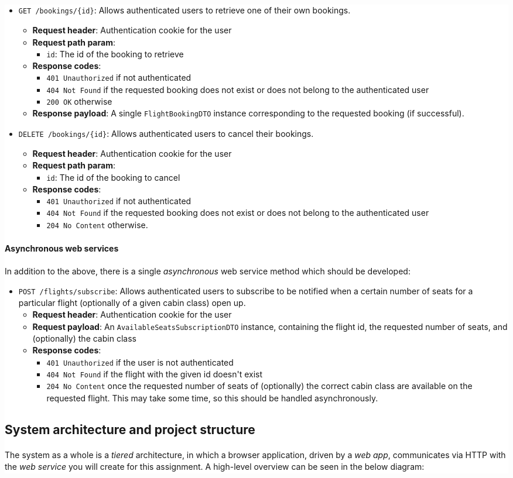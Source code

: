 - `GET /bookings/{id}`: Allows authenticated users to retrieve one of their own bookings.
  - **Request header**: Authentication cookie for the user
  - **Request path param**:
    - `id`: The id of the booking to retrieve
  - **Response codes**:
    - `401 Unauthorized` if not authenticated
    - `404 Not Found` if the requested booking does not exist or does not belong to the authenticated user
    - `200 OK` otherwise
  - **Response payload**: A single `FlightBookingDTO` instance corresponding to the requested booking (if successful).

- `DELETE /bookings/{id}`: Allows authenticated users to cancel their bookings.
  - **Request header**: Authentication cookie for the user
  - **Request path param**:
    - `id`: The id of the booking to cancel
  - **Response codes**:
    - `401 Unauthorized` if not authenticated
    - `404 Not Found` if the requested booking does not exist or does not belong to the authenticated user
    - `204 No Content` otherwise.

#### Asynchronous web services
In addition to the above, there is a single *asynchronous* web service method which should be developed:

- `POST /flights/subscribe`: Allows authenticated users to subscribe to be notified when a certain number of seats for a particular flight (optionally of a given cabin class) open up.
  - **Request header**: Authentication cookie for the user
  - **Request payload**: An `AvailableSeatsSubscriptionDTO` instance, containing the flight id, the requested number of seats, and (optionally) the cabin class
  - **Response codes**:
    - `401 Unauthorized` if the user is not authenticated
    - `404 Not Found` if the flight with the given id doesn't exist
    - `204 No Content` once the requested number of seats of (optionally) the correct cabin class are available on the requested flight. This may take some time, so this should be handled asynchronously.


## System architecture and project structure
The system as a whole is a *tiered* architecture, in which a browser application, driven by a *web app*, communicates via HTTP with the *web service* you will create for this assignment. A high-level overview can be seen in the below diagram:

